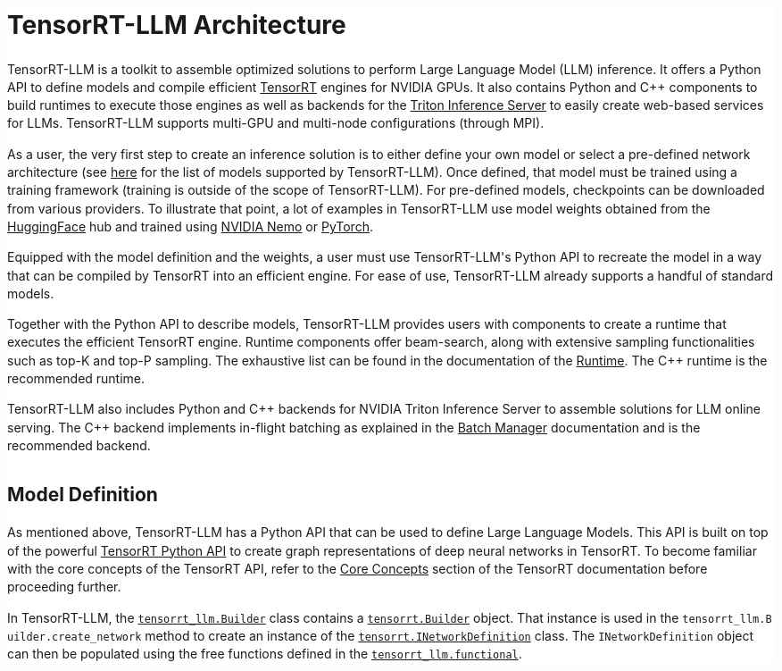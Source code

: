 # TensorRT-LLM Architecture

TensorRT-LLM is a toolkit to assemble optimized solutions to perform Large
Language Model (LLM) inference. It offers a Python API to define models and
compile efficient [TensorRT](https://developer.nvidia.com/tensorrt) engines for
NVIDIA GPUs. It also contains Python and C++ components to build runtimes to
execute those engines as well as backends for the [Triton Inference
Server](https://developer.nvidia.com/nvidia-triton-inference-server) to easily
create web-based services for LLMs. TensorRT-LLM supports multi-GPU and
multi-node configurations (through MPI).

As a user, the very first step to create an inference solution is to either
define your own model or select a pre-defined network architecture (see
[here]() for the list of models supported by TensorRT-LLM). Once defined, that
model must be trained using a training framework (training is outside of the
scope of TensorRT-LLM). For pre-defined models, checkpoints can be downloaded
from various providers.  To illustrate that point, a lot of examples in
TensorRT-LLM use model weights obtained from the
[HuggingFace](https://huggingface.co) hub and trained using [NVIDIA
Nemo](https://developer.nvidia.com/nemo) or [PyTorch](https://pytorch.org).

Equipped with the model definition and the weights, a user must use
TensorRT-LLM's Python API to recreate the model in a way that can be compiled
by TensorRT into an efficient engine. For ease of use, TensorRT-LLM already
supports a handful of standard models.

Together with the Python API to describe models, TensorRT-LLM provides users
with components to create a runtime that executes the efficient TensorRT
engine. Runtime components offer beam-search, along with extensive sampling
functionalities such as top-K and top-P sampling. The exhaustive list can be
found in the documentation of the [Runtime](./gpt_runtime.md). The C++ runtime
is the recommended runtime.

TensorRT-LLM also includes Python and C++ backends for NVIDIA Triton Inference
Server to assemble solutions for LLM online serving. The C++ backend implements
in-flight batching as explained in the [Batch Manager](./batch_manager.md)
documentation and is the recommended backend.

## Model Definition

As mentioned above, TensorRT-LLM has a Python API that can be used to define
Large Language Models. This API is built on top of the powerful
[TensorRT Python API](https://docs.nvidia.com/deeplearning/tensorrt/api/python_api/index.html#)
to create graph representations of deep neural networks in TensorRT. To become
familiar with the core concepts of the TensorRT API, refer to the
[Core Concepts](https://docs.nvidia.com/deeplearning/tensorrt/api/python_api/coreConcepts.html)
section of the TensorRT documentation before proceeding further.

In TensorRT-LLM, the [`tensorrt_llm.Builder`](source:tensorrt_llm/builder.py) class
contains a
[`tensorrt.Builder`](https://docs.nvidia.com/deeplearning/tensorrt/api/python_api/infer/Core/Builder.html#tensorrt.Builder)
object. That instance is used in the `tensorrt_llm.Builder.create_network`
method to create an instance of the
[`tensorrt.INetworkDefinition`](https://docs.nvidia.com/deeplearning/tensorrt/api/python_api/infer/Graph/Network.html#tensorrt.INetworkDefinition)
class. The `INetworkDefinition` object can then be populated using the free
functions defined in the
[`tensorrt_llm.functional`](source:tensorrt_llm/functional.py).
